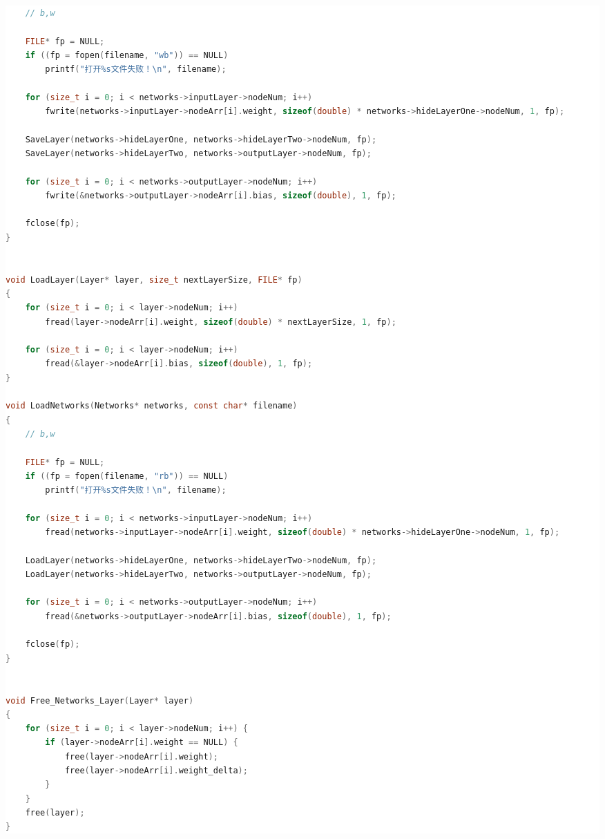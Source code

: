 ```c
	// b,w

	FILE* fp = NULL;
	if ((fp = fopen(filename, "wb")) == NULL)
		printf("打开%s文件失败！\n", filename);

	for (size_t i = 0; i < networks->inputLayer->nodeNum; i++)
		fwrite(networks->inputLayer->nodeArr[i].weight, sizeof(double) * networks->hideLayerOne->nodeNum, 1, fp);

	SaveLayer(networks->hideLayerOne, networks->hideLayerTwo->nodeNum, fp);
	SaveLayer(networks->hideLayerTwo, networks->outputLayer->nodeNum, fp);

	for (size_t i = 0; i < networks->outputLayer->nodeNum; i++)
		fwrite(&networks->outputLayer->nodeArr[i].bias, sizeof(double), 1, fp);

	fclose(fp);
}


void LoadLayer(Layer* layer, size_t nextLayerSize, FILE* fp)
{
	for (size_t i = 0; i < layer->nodeNum; i++)
		fread(layer->nodeArr[i].weight, sizeof(double) * nextLayerSize, 1, fp);

	for (size_t i = 0; i < layer->nodeNum; i++)
		fread(&layer->nodeArr[i].bias, sizeof(double), 1, fp);
}

void LoadNetworks(Networks* networks, const char* filename)
{
	// b,w

	FILE* fp = NULL;
	if ((fp = fopen(filename, "rb")) == NULL)
		printf("打开%s文件失败！\n", filename);

	for (size_t i = 0; i < networks->inputLayer->nodeNum; i++)
		fread(networks->inputLayer->nodeArr[i].weight, sizeof(double) * networks->hideLayerOne->nodeNum, 1, fp);

	LoadLayer(networks->hideLayerOne, networks->hideLayerTwo->nodeNum, fp);
	LoadLayer(networks->hideLayerTwo, networks->outputLayer->nodeNum, fp);

	for (size_t i = 0; i < networks->outputLayer->nodeNum; i++)
		fread(&networks->outputLayer->nodeArr[i].bias, sizeof(double), 1, fp);

	fclose(fp);
}


void Free_Networks_Layer(Layer* layer)
{
	for (size_t i = 0; i < layer->nodeNum; i++) {
		if (layer->nodeArr[i].weight == NULL) {
			free(layer->nodeArr[i].weight);
			free(layer->nodeArr[i].weight_delta);
		}
	}
	free(layer);
}


```